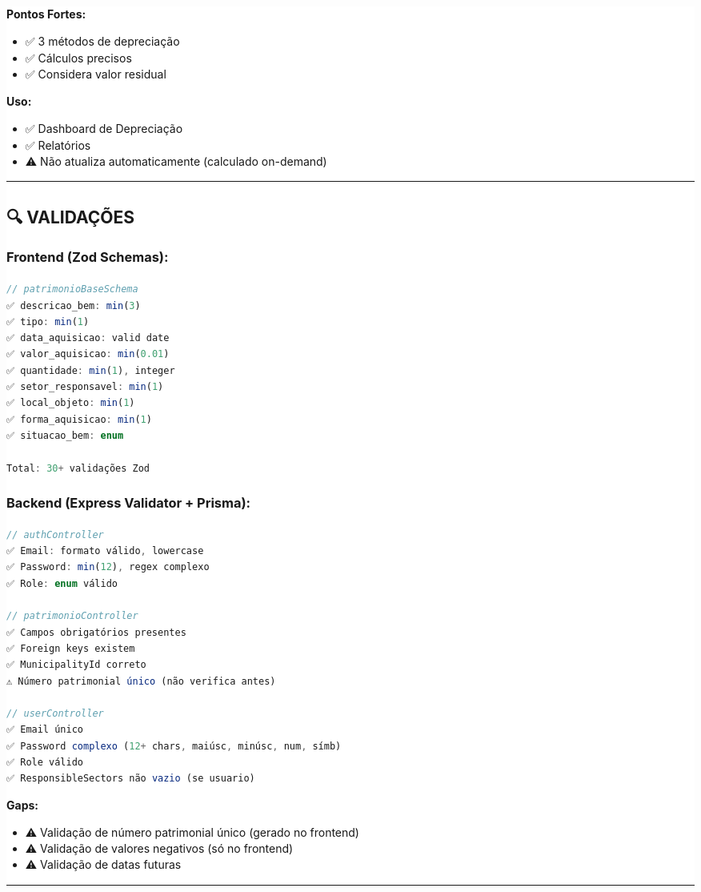 **Pontos Fortes:**
- ✅ 3 métodos de depreciação
- ✅ Cálculos precisos
- ✅ Considera valor residual

**Uso:**
- ✅ Dashboard de Depreciação
- ✅ Relatórios
- ⚠️ Não atualiza automaticamente (calculado on-demand)

---

## 🔍 VALIDAÇÕES

### **Frontend (Zod Schemas):**

```typescript
// patrimonioBaseSchema
✅ descricao_bem: min(3)
✅ tipo: min(1)  
✅ data_aquisicao: valid date
✅ valor_aquisicao: min(0.01)
✅ quantidade: min(1), integer
✅ setor_responsavel: min(1)
✅ local_objeto: min(1)
✅ forma_aquisicao: min(1)
✅ situacao_bem: enum

Total: 30+ validações Zod
```

### **Backend (Express Validator + Prisma):**

```typescript
// authController
✅ Email: formato válido, lowercase
✅ Password: min(12), regex complexo
✅ Role: enum válido

// patrimonioController
✅ Campos obrigatórios presentes
✅ Foreign keys existem
✅ MunicipalityId correto
⚠️ Número patrimonial único (não verifica antes)

// userController
✅ Email único
✅ Password complexo (12+ chars, maiúsc, minúsc, num, símb)
✅ Role válido
✅ ResponsibleSectors não vazio (se usuario)
```

**Gaps:**
- ⚠️ Validação de número patrimonial único (gerado no frontend)
- ⚠️ Validação de valores negativos (só no frontend)
- ⚠️ Validação de datas futuras

---